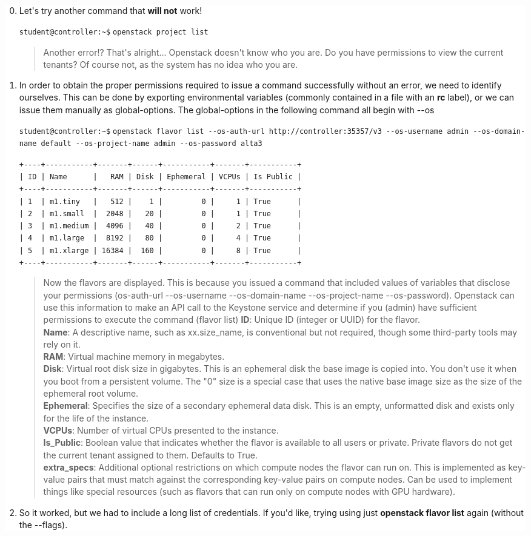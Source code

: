 0. Let's try another command that **will not** work!

    `student@controller:~$` `openstack project list`

    > Another error!? That's alright... Openstack doesn't know who you are. Do you have permissions to view the current tenants? Of course not, as the system has no idea who you are.
 
0. In order to obtain the proper permissions required to issue a command successfully without an error, we need to identify ourselves. This can be done by exporting environmental variables (commonly contained in a file with an **rc** label), or we can issue them manually as global-options. The global-options in the following command all begin with --os
    
    `student@controller:~$`  `openstack flavor list --os-auth-url http://controller:35357/v3 --os-username admin --os-domain-name default --os-project-name admin --os-password alta3`
	 
    ```
    +----+-----------+-------+------+-----------+-------+-----------+
    | ID | Name      |   RAM | Disk | Ephemeral | VCPUs | Is Public |
    +----+-----------+-------+------+-----------+-------+-----------+
    | 1  | m1.tiny   |   512 |    1 |         0 |     1 | True      |
    | 2  | m1.small  |  2048 |   20 |         0 |     1 | True      |
    | 3  | m1.medium |  4096 |   40 |         0 |     2 | True      |
    | 4  | m1.large  |  8192 |   80 |         0 |     4 | True      |
    | 5  | m1.xlarge | 16384 |  160 |         0 |     8 | True      |
    +----+-----------+-------+------+-----------+-------+-----------+
    ```

    > Now the flavors are displayed. This is because you issued a command that included values of variables that disclose your permissions (os-auth-url --os-username --os-domain-name --os-project-name --os-password). Openstack can use this information to make an API call to the Keystone service and determine if you (admin) have sufficient permissions to execute the command (flavor list)
    > **ID**: Unique ID (integer or UUID) for the flavor.  
      **Name**: A descriptive name, such as xx.size_name, is conventional but not required, though some third-party tools may rely on it.  
      **RAM**: Virtual machine memory in megabytes.  
      **Disk**: Virtual root disk size in gigabytes. This is an ephemeral disk the base image is copied into. You don't use it when you boot from a persistent volume. The "0" size is a special case that uses the native base image size as the size of the ephemeral root volume.  
      **Ephemeral**: Specifies the size of a secondary ephemeral data disk. This is an empty, unformatted disk and exists only for the life of the instance.  
      **VCPUs**: Number of virtual CPUs presented to the instance.  
      **Is_Public**: Boolean value that indicates whether the flavor is available to all users or private. Private flavors do not get the current tenant assigned to them. Defaults to True.  
      **extra_specs**: Additional optional restrictions on which compute nodes the flavor can run on. This is implemented as key-value pairs that must match against the corresponding key-value pairs on compute nodes. Can be used to implement things like special resources (such as flavors that can run only on compute nodes with GPU hardware).  

0. So it worked, but we had to include a long list of credentials. If you'd like, trying using just **openstack flavor list** again (without the --flags). 
